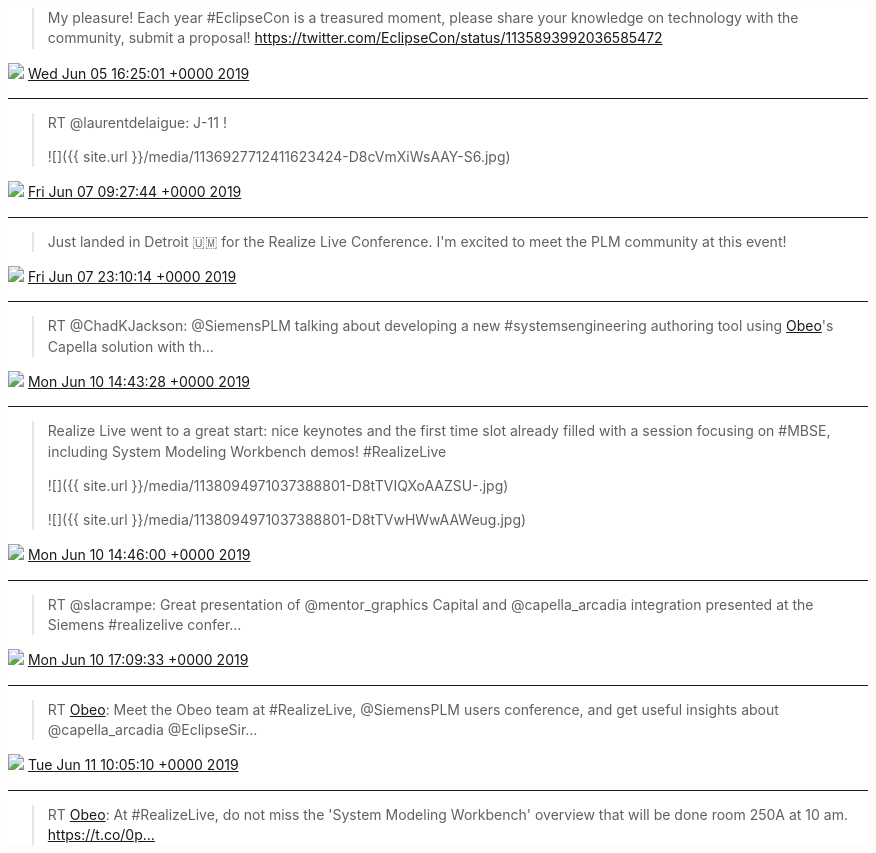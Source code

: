 > My pleasure! Each year #EclipseCon is a treasured moment, please share your knowledge on technology with the community, submit a proposal! https://twitter.com/EclipseCon/status/1135893992036585472

<img src="{{ site.url }}/media/tweet.ico" width="12" /> [Wed Jun 05 16:25:01 +0000 2019](https://twitter.com/bruncedric/status/1136307948874010624)

----

> RT @laurentdelaigue: J-11 ! 
> 
> ![]({{ site.url }}/media/1136927712411623424-D8cVmXiWsAAY-S6.jpg)

<img src="{{ site.url }}/media/tweet.ico" width="12" /> [Fri Jun 07 09:27:44 +0000 2019](https://twitter.com/bruncedric/status/1136927712411623424)

----

> Just landed in Detroit 🇺🇲 for the Realize Live Conference. I'm excited to meet the PLM community at this event!

<img src="{{ site.url }}/media/tweet.ico" width="12" /> [Fri Jun 07 23:10:14 +0000 2019](https://twitter.com/bruncedric/status/1137134703801249792)

----

> RT @ChadKJackson: @SiemensPLM talking about developing a new #systemsengineering authoring tool using [Obeo](https://www.obeosoft.com/)'s Capella solution with th…

<img src="{{ site.url }}/media/tweet.ico" width="12" /> [Mon Jun 10 14:43:28 +0000 2019](https://twitter.com/bruncedric/status/1138094335222833152)

----

> Realize Live went to a great start: nice keynotes and the first time slot already filled with a session focusing on #MBSE, including System Modeling Workbench demos! #RealizeLive 
> 
> ![]({{ site.url }}/media/1138094971037388801-D8tTVIQXoAAZSU-.jpg)
> 
> ![]({{ site.url }}/media/1138094971037388801-D8tTVwHWwAAWeug.jpg)

<img src="{{ site.url }}/media/tweet.ico" width="12" /> [Mon Jun 10 14:46:00 +0000 2019](https://twitter.com/bruncedric/status/1138094971037388801)

----

> RT @slacrampe: Great presentation of @mentor_graphics Capital and @capella_arcadia integration presented at the Siemens #realizelive confer…

<img src="{{ site.url }}/media/tweet.ico" width="12" /> [Mon Jun 10 17:09:33 +0000 2019](https://twitter.com/bruncedric/status/1138131096665755651)

----

> RT [Obeo](https://www.obeosoft.com/): Meet the Obeo team at #RealizeLive, @SiemensPLM users conference, and get useful insights about @capella_arcadia @EclipseSir…

<img src="{{ site.url }}/media/tweet.ico" width="12" /> [Tue Jun 11 10:05:10 +0000 2019](https://twitter.com/bruncedric/status/1138386685866205185)

----

> RT [Obeo](https://www.obeosoft.com/): At #RealizeLive, do not miss the 'System Modeling Workbench' overview that will be done room 250A at 10 am. 
> https://t.co/0p…
